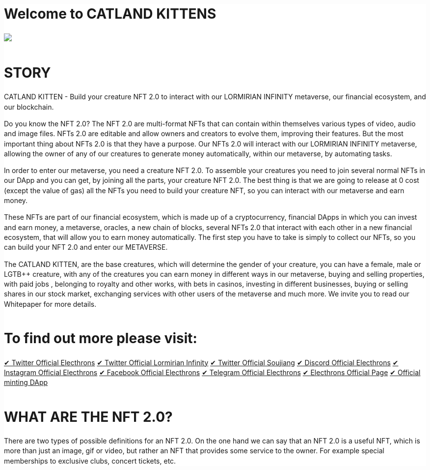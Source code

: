 # Welcome to CATLAND KITTENS

![](https:github.com/soujiang/mintingdapperc721a/blob/main/public/images/logo.png)

# STORY

CATLAND KITTEN - Build your creature NFT 2.0 to interact with our LORMIRIAN INFINITY metaverse, our financial ecosystem, and our blockchain.

Do you know the NFT 2.0? The NFT 2.0 are multi-format NFTs that can contain within themselves various types of video, audio and image files. NFTs 2.0 are editable and allow owners and creators to evolve them, improving their features. But the most important thing about NFTs 2.0 is that they have a purpose. Our NFTs 2.0 will interact with our LORMIRIAN INFINITY metaverse, allowing the owner of any of our creatures to generate money automatically, within our metaverse, by automating tasks.

In order to enter our metaverse, you need a creature NFT 2.0. To assemble your creatures you need to join several normal NFTs in our DApp and you can get, by joining all the parts, your creature NFT 2.0. The best thing is that we are going to release at 0 cost (except the value of gas) all the NFTs you need to build your creature NFT, so you can interact with our metaverse and earn money.

These NFTs are part of our financial ecosystem, which is made up of a cryptocurrency, financial DApps in which you can invest and earn money, a metaverse, oracles, a new chain of blocks, several NFTs 2.0 that interact with each other in a new financial ecosystem, that will allow you to earn money automatically. The first step you have to take is simply to collect our NFTs, so you can build your NFT 2.0 and enter our METAVERSE.

The CATLAND KITTEN, are the base creatures, which will determine the gender of your creature, you can have a female, male or LGTB++ creature, with any of the creatures you can earn money in different ways in our metaverse, buying and selling properties, with paid jobs , belonging to royalty and other works, with bets in casinos, investing in different businesses, buying or selling shares in our stock market, exchanging services with other users of the metaverse and much more. We invite you to read our Whitepaper for more details.

# To find out more please visit:

[✔ Twitter Official Electhrons](https://www.twitter.com/electhrons_elth)
[✔ Twitter Official Lormirian Infinity](https://www.twitter.com/Lormirian_elth)
[✔ Twitter Official Soujiang](https://www.twitter.com/Soujiang_elth)
[✔ Discord Official Electhrons](https://discord.gg/MSAjKsKeRg)
[✔ Instagram Official Electhrons](https://www.instagram.com/electhrons_elth/)
[✔ Facebook Official Electhrons](https://www.facebook.com/Electhrons-ELTH-109715598323773)
[✔ Telegram Official Electhrons](https://t.me/ELECTHRON_ELTH)
[✔ Electhrons Official Page](https://electhrons.org)
[✔ Official minting DApp](http://mintingdapp.electhrons.org/)

# WHAT ARE THE NFT 2.0?

There are two types of possible definitions for an NFT 2.0. On the one hand we can say that an NFT 2.0 is a useful NFT, which is more than just an image, gif or video, but rather an NFT that provides some service to the owner. For example special memberships to exclusive clubs, concert tickets, etc.
